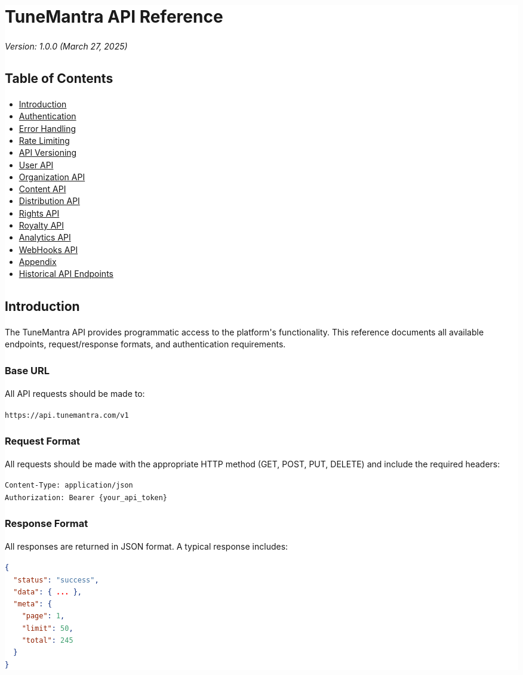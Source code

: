 # TuneMantra API Reference

*Version: 1.0.0 (March 27, 2025)*

## Table of Contents

- [Introduction](#introduction)
- [Authentication](#authentication)
- [Error Handling](#error-handling)
- [Rate Limiting](#rate-limiting)
- [API Versioning](#api-versioning)
- [User API](#user-api)
- [Organization API](#organization-api)
- [Content API](#content-api)
- [Distribution API](#distribution-api)
- [Rights API](#rights-api)
- [Royalty API](#royalty-api)
- [Analytics API](#analytics-api)
- [WebHooks API](#webhooks-api)
- [Appendix](#appendix)
- [Historical API Endpoints](endpoints/archive-endpoints-inventory.md)

## Introduction

The TuneMantra API provides programmatic access to the platform's functionality. This reference documents all available endpoints, request/response formats, and authentication requirements.

### Base URL

All API requests should be made to:

```
https://api.tunemantra.com/v1
```

### Request Format

All requests should be made with the appropriate HTTP method (GET, POST, PUT, DELETE) and include the required headers:

```
Content-Type: application/json
Authorization: Bearer {your_api_token}
```

### Response Format

All responses are returned in JSON format. A typical response includes:

```json
{
  "status": "success",
  "data": { ... },
  "meta": {
    "page": 1,
    "limit": 50,
    "total": 245
  }
}
```
